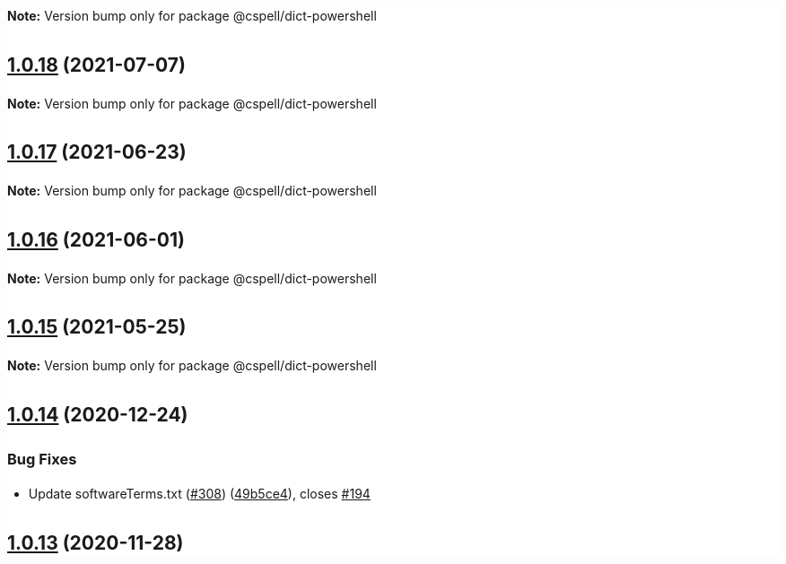 **Note:** Version bump only for package @cspell/dict-powershell





## [1.0.18](https://github.com/streetsidesoftware/cspell-dicts/compare/@cspell/dict-powershell@1.0.17...@cspell/dict-powershell@1.0.18) (2021-07-07)

**Note:** Version bump only for package @cspell/dict-powershell





## [1.0.17](https://github.com/streetsidesoftware/cspell-dicts/compare/@cspell/dict-powershell@1.0.16...@cspell/dict-powershell@1.0.17) (2021-06-23)

**Note:** Version bump only for package @cspell/dict-powershell





## [1.0.16](https://github.com/streetsidesoftware/cspell-dicts/compare/@cspell/dict-powershell@1.0.15...@cspell/dict-powershell@1.0.16) (2021-06-01)

**Note:** Version bump only for package @cspell/dict-powershell





## [1.0.15](https://github.com/streetsidesoftware/cspell-dicts/compare/@cspell/dict-powershell@1.0.14...@cspell/dict-powershell@1.0.15) (2021-05-25)

**Note:** Version bump only for package @cspell/dict-powershell





## [1.0.14](https://github.com/streetsidesoftware/cspell-dicts/compare/@cspell/dict-powershell@1.0.13...@cspell/dict-powershell@1.0.14) (2020-12-24)


### Bug Fixes

* Update softwareTerms.txt ([#308](https://github.com/streetsidesoftware/cspell-dicts/issues/308)) ([49b5ce4](https://github.com/streetsidesoftware/cspell-dicts/commit/49b5ce4a2436f3c99969d6425128d55f84c8a7fc)), closes [#194](https://github.com/streetsidesoftware/cspell-dicts/issues/194)





## [1.0.13](https://github.com/streetsidesoftware/cspell-dicts/compare/@cspell/dict-powershell@1.0.12...@cspell/dict-powershell@1.0.13) (2020-11-28)
